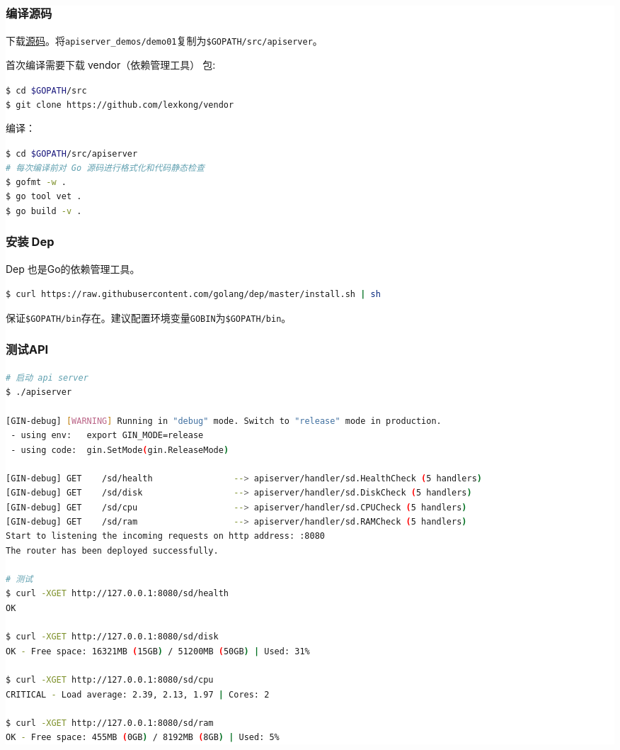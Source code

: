 ### 编译源码
下载[源码](https://github.com/lexkong/apiserver_demos)。将`apiserver_demos/demo01`复制为`$GOPATH/src/apiserver`。

首次编译需要下载 vendor（依赖管理工具） 包:
```bash
$ cd $GOPATH/src
$ git clone https://github.com/lexkong/vendor
```

编译：
```bash
$ cd $GOPATH/src/apiserver
# 每次编译前对 Go 源码进行格式化和代码静态检查
$ gofmt -w .
$ go tool vet .
$ go build -v .
```
### 安装 Dep
Dep 也是Go的依赖管理工具。
```bash
$ curl https://raw.githubusercontent.com/golang/dep/master/install.sh | sh
```

保证`$GOPATH/bin`存在。建议配置环境变量`GOBIN`为`$GOPATH/bin`。

### 测试API
```bash
# 启动 api server
$ ./apiserver

[GIN-debug] [WARNING] Running in "debug" mode. Switch to "release" mode in production.
 - using env:   export GIN_MODE=release
 - using code:  gin.SetMode(gin.ReleaseMode)

[GIN-debug] GET    /sd/health                --> apiserver/handler/sd.HealthCheck (5 handlers)
[GIN-debug] GET    /sd/disk                  --> apiserver/handler/sd.DiskCheck (5 handlers)
[GIN-debug] GET    /sd/cpu                   --> apiserver/handler/sd.CPUCheck (5 handlers)
[GIN-debug] GET    /sd/ram                   --> apiserver/handler/sd.RAMCheck (5 handlers)
Start to listening the incoming requests on http address: :8080
The router has been deployed successfully.

# 测试
$ curl -XGET http://127.0.0.1:8080/sd/health
OK

$ curl -XGET http://127.0.0.1:8080/sd/disk
OK - Free space: 16321MB (15GB) / 51200MB (50GB) | Used: 31%

$ curl -XGET http://127.0.0.1:8080/sd/cpu
CRITICAL - Load average: 2.39, 2.13, 1.97 | Cores: 2

$ curl -XGET http://127.0.0.1:8080/sd/ram
OK - Free space: 455MB (0GB) / 8192MB (8GB) | Used: 5%
```
